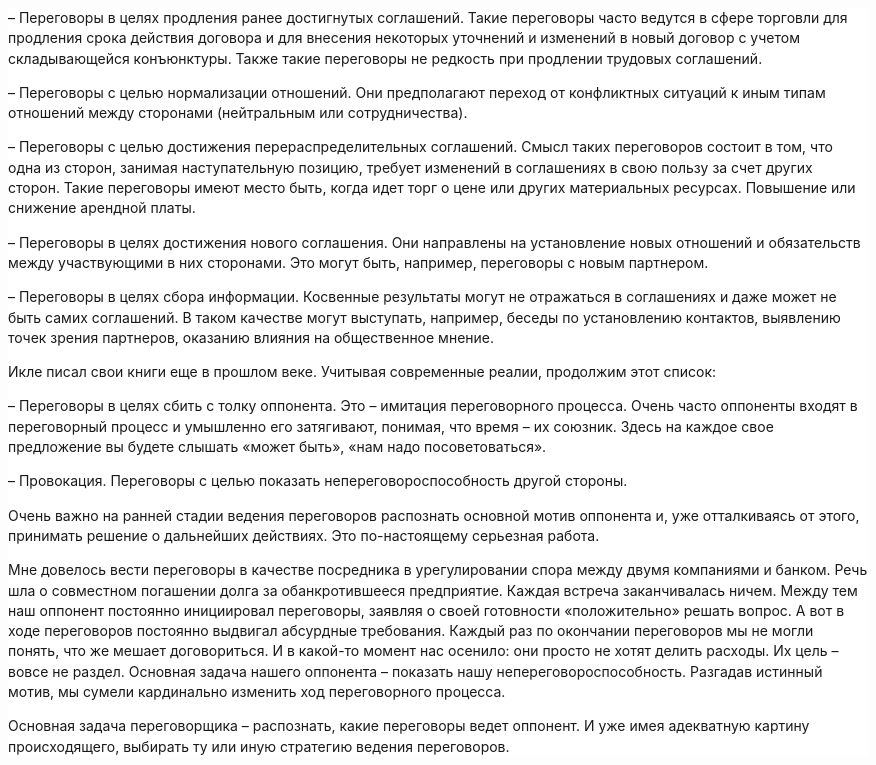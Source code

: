 – Переговоры в целях продления ранее достигнутых соглашений. Такие
переговоры часто ведутся в сфере торговли для продления срока действия
договора и для внесения некоторых уточнений и изменений в новый договор
с учетом складывающейся конъюнктуры. Также такие переговоры не редкость
при продлении трудовых соглашений.

– Переговоры с целью нормализации отношений. Они предполагают переход от
конфликтных ситуаций к иным типам отношений между сторонами (нейтральным
или сотрудничества).

– Переговоры с целью достижения перераспределительных соглашений. Смысл
таких переговоров состоит в том, что одна из сторон, занимая
наступательную позицию, требует изменений в соглашениях в свою пользу за
счет других сторон. Такие переговоры имеют место быть, когда идет торг о
цене или других материальных ресурсах. Повышение или снижение арендной
платы.

– Переговоры в целях достижения нового соглашения. Они направлены на
установление новых отношений и обязательств между участвующими в них
сторонами. Это могут быть, например, переговоры с новым партнером.

– Переговоры в целях сбора информации. Косвенные результаты могут не
отражаться в соглашениях и даже может не быть самих соглашений. В таком
качестве могут выступать, например, беседы по установлению контактов,
выявлению точек зрения партнеров, оказанию влияния на общественное
мнение.

Икле писал свои книги еще в прошлом веке. Учитывая современные реалии,
продолжим этот список:

– Переговоры в целях сбить с толку оппонента. Это – имитация
переговорного процесса. Очень часто оппоненты входят в переговорный
процесс и умышленно его затягивают, понимая, что время – их союзник.
Здесь на каждое свое предложение вы будете слышать «может быть», «нам
надо посоветоваться».

– Провокация. Переговоры с целью показать непереговороспособность другой
стороны.

Очень важно на ранней стадии ведения переговоров распознать основной
мотив оппонента и, уже отталкиваясь от этого, принимать решение о
дальнейших действиях. Это по-настоящему серьезная работа.

Мне довелось вести переговоры в качестве посредника в урегулировании
спора между двумя компаниями и банком. Речь шла о совместном погашении
долга за обанкротившееся предприятие. Каждая встреча заканчивалась
ничем. Между тем наш оппонент постоянно инициировал переговоры, заявляя
о своей готовности «положительно» решать вопрос. А вот в ходе
переговоров постоянно выдвигал абсурдные требования. Каждый раз по
окончании переговоров мы не могли понять, что же мешает договориться. И
в какой-то момент нас осенило: они просто не хотят делить расходы. Их
цель – вовсе не раздел. Основная задача нашего оппонента – показать нашу
непереговороспособность. Разгадав истинный мотив, мы сумели кардинально
изменить ход переговорного процесса.

Основная задача переговорщика – распознать, какие переговоры ведет
оппонент. И уже имея адекватную картину происходящего, выбирать ту или
иную стратегию ведения переговоров.
